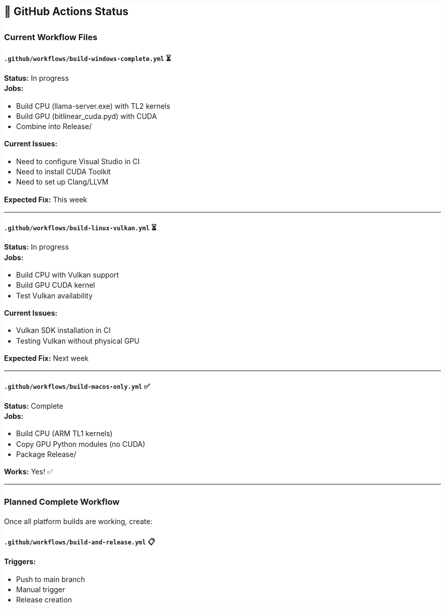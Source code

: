 
## 🤖 GitHub Actions Status

### Current Workflow Files

#### `.github/workflows/build-windows-complete.yml` ⏳
**Status:** In progress  
**Jobs:**
- Build CPU (llama-server.exe) with TL2 kernels
- Build GPU (bitlinear_cuda.pyd) with CUDA
- Combine into Release/

**Current Issues:**
- Need to configure Visual Studio in CI
- Need to install CUDA Toolkit
- Need to set up Clang/LLVM

**Expected Fix:** This week

---

#### `.github/workflows/build-linux-vulkan.yml` ⏳
**Status:** In progress  
**Jobs:**
- Build CPU with Vulkan support
- Build GPU CUDA kernel
- Test Vulkan availability

**Current Issues:**
- Vulkan SDK installation in CI
- Testing Vulkan without physical GPU

**Expected Fix:** Next week

---

#### `.github/workflows/build-macos-only.yml` ✅
**Status:** Complete  
**Jobs:**
- Build CPU (ARM TL1 kernels)
- Copy GPU Python modules (no CUDA)
- Package Release/

**Works:** Yes! ✅

---

### Planned Complete Workflow

Once all platform builds are working, create:

#### `.github/workflows/build-and-release.yml` 📋
**Triggers:**
- Push to main branch
- Manual trigger
- Release creation
